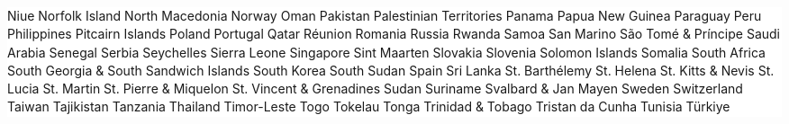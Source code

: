 Niue
Norfolk Island
North Macedonia
Norway
Oman
Pakistan
Palestinian Territories
Panama
Papua New Guinea
Paraguay
Peru
Philippines
Pitcairn Islands
Poland
Portugal
Qatar
Réunion
Romania
Russia
Rwanda
Samoa
San Marino
São Tomé & Príncipe
Saudi Arabia
Senegal
Serbia
Seychelles
Sierra Leone
Singapore
Sint Maarten
Slovakia
Slovenia
Solomon Islands
Somalia
South Africa
South Georgia & South Sandwich Islands
South Korea
South Sudan
Spain
Sri Lanka
St. Barthélemy
St. Helena
St. Kitts & Nevis
St. Lucia
St. Martin
St. Pierre & Miquelon
St. Vincent & Grenadines
Sudan
Suriname
Svalbard & Jan Mayen
Sweden
Switzerland
Taiwan
Tajikistan
Tanzania
Thailand
Timor-Leste
Togo
Tokelau
Tonga
Trinidad & Tobago
Tristan da Cunha
Tunisia
Türkiye